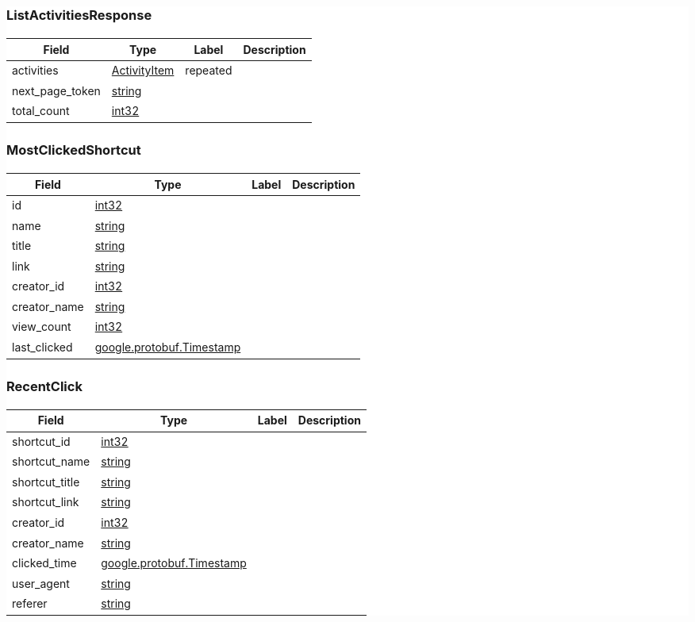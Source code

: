 ### ListActivitiesResponse



| Field | Type | Label | Description |
| ----- | ---- | ----- | ----------- |
| activities | [ActivityItem](#monotreme-api-v1-ActivityItem) | repeated |  |
| next_page_token | [string](#string) |  |  |
| total_count | [int32](#int32) |  |  |






<a name="monotreme-api-v1-MostClickedShortcut"></a>

### MostClickedShortcut



| Field | Type | Label | Description |
| ----- | ---- | ----- | ----------- |
| id | [int32](#int32) |  |  |
| name | [string](#string) |  |  |
| title | [string](#string) |  |  |
| link | [string](#string) |  |  |
| creator_id | [int32](#int32) |  |  |
| creator_name | [string](#string) |  |  |
| view_count | [int32](#int32) |  |  |
| last_clicked | [google.protobuf.Timestamp](#google-protobuf-Timestamp) |  |  |






<a name="monotreme-api-v1-RecentClick"></a>

### RecentClick



| Field | Type | Label | Description |
| ----- | ---- | ----- | ----------- |
| shortcut_id | [int32](#int32) |  |  |
| shortcut_name | [string](#string) |  |  |
| shortcut_title | [string](#string) |  |  |
| shortcut_link | [string](#string) |  |  |
| creator_id | [int32](#int32) |  |  |
| creator_name | [string](#string) |  |  |
| clicked_time | [google.protobuf.Timestamp](#google-protobuf-Timestamp) |  |  |
| user_agent | [string](#string) |  |  |
| referer | [string](#string) |  |  |
